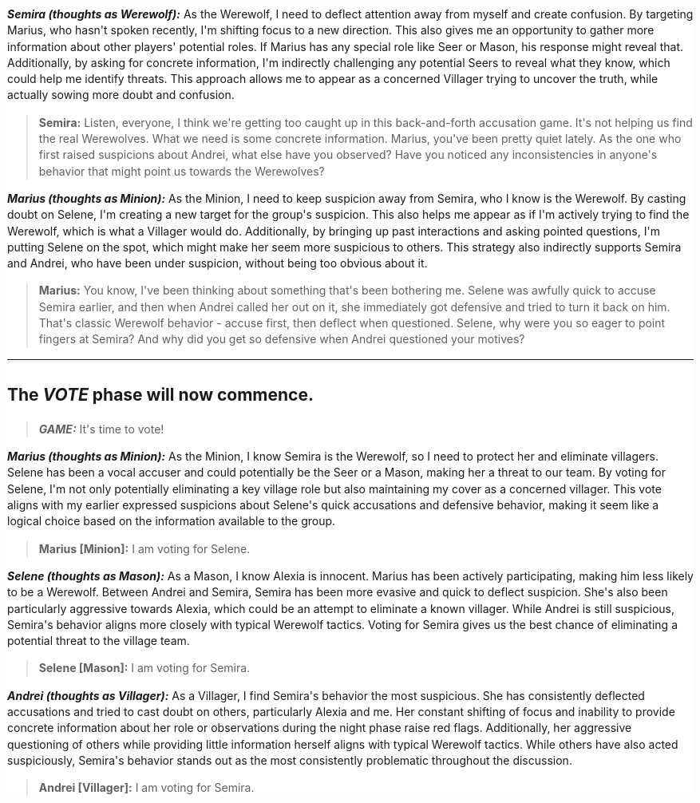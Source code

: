 
***Semira (thoughts as Werewolf):*** As the Werewolf, I need to deflect attention away from myself and create confusion. By targeting Marius, who hasn't spoken recently, I'm shifting focus to a new direction. This also gives me an opportunity to gather more information about other players' potential roles. If Marius has any special role like Seer or Mason, his response might reveal that. Additionally, by asking for concrete information, I'm indirectly challenging any potential Seers to reveal what they know, which could help me identify threats. This approach allows me to appear as a concerned Villager trying to uncover the truth, while actually sowing more doubt and confusion.
> **Semira:** Listen, everyone, I think we're getting too caught up in this back-and-forth accusation game. It's not helping us find the real Werewolves. What we need is some concrete information. Marius, you've been pretty quiet lately. As the one who first raised suspicions about Andrei, what else have you observed? Have you noticed any inconsistencies in anyone's behavior that might point us towards the Werewolves?


***Marius (thoughts as Minion):*** As the Minion, I need to keep suspicion away from Semira, who I know is the Werewolf. By casting doubt on Selene, I'm creating a new target for the group's suspicion. This also helps me appear as if I'm actively trying to find the Werewolf, which is what a Villager would do. Additionally, by bringing up past interactions and asking pointed questions, I'm putting Selene on the spot, which might make her seem more suspicious to others. This strategy also indirectly supports Semira and Andrei, who have been under suspicion, without being too obvious about it.
> **Marius:** You know, I've been thinking about something that's been bothering me. Selene was awfully quick to accuse Semira earlier, and then when Andrei called her out on it, she immediately got defensive and tried to turn it back on him. That's classic Werewolf behavior - accuse first, then deflect when questioned. Selene, why were you so eager to point fingers at Semira? And why did you get so defensive when Andrei questioned your motives?


---

## The ***VOTE*** phase will now commence.


>***GAME:*** It's time to vote!


***Marius (thoughts as Minion):*** As the Minion, I know Semira is the Werewolf, so I need to protect her and eliminate villagers. Selene has been a vocal accuser and could potentially be the Seer or a Mason, making her a threat to our team. By voting for Selene, I'm not only potentially eliminating a key village role but also maintaining my cover as a concerned villager. This vote aligns with my earlier expressed suspicions about Selene's quick accusations and defensive behavior, making it seem like a logical choice based on the information available to the group.
> **Marius [Minion]:** I am voting for Selene.


***Selene (thoughts as Mason):*** As a Mason, I know Alexia is innocent. Marius has been actively participating, making him less likely to be a Werewolf. Between Andrei and Semira, Semira has been more evasive and quick to deflect suspicion. She's also been particularly aggressive towards Alexia, which could be an attempt to eliminate a known villager. While Andrei is still suspicious, Semira's behavior aligns more closely with typical Werewolf tactics. Voting for Semira gives us the best chance of eliminating a potential threat to the village team.
> **Selene [Mason]:** I am voting for Semira.


***Andrei (thoughts as Villager):*** As a Villager, I find Semira's behavior the most suspicious. She has consistently deflected accusations and tried to cast doubt on others, particularly Alexia and me. Her constant shifting of focus and inability to provide concrete information about her role or observations during the night phase raise red flags. Additionally, her aggressive questioning of others while providing little information herself aligns with typical Werewolf tactics. While others have also acted suspiciously, Semira's behavior stands out as the most consistently problematic throughout the discussion.
> **Andrei [Villager]:** I am voting for Semira.
